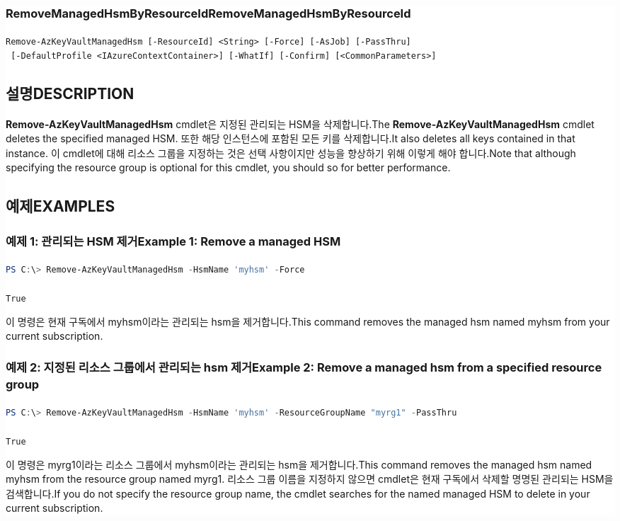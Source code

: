 ### <span data-ttu-id="8772c-107">RemoveManagedHsmByResourceId</span><span class="sxs-lookup"><span data-stu-id="8772c-107">RemoveManagedHsmByResourceId</span></span>
```
Remove-AzKeyVaultManagedHsm [-ResourceId] <String> [-Force] [-AsJob] [-PassThru]
 [-DefaultProfile <IAzureContextContainer>] [-WhatIf] [-Confirm] [<CommonParameters>]
```

## <span data-ttu-id="8772c-108">설명</span><span class="sxs-lookup"><span data-stu-id="8772c-108">DESCRIPTION</span></span>
<span data-ttu-id="8772c-109">**Remove-AzKeyVaultManagedHsm** cmdlet은 지정된 관리되는 HSM을 삭제합니다.</span><span class="sxs-lookup"><span data-stu-id="8772c-109">The **Remove-AzKeyVaultManagedHsm** cmdlet deletes the specified managed HSM.</span></span>
<span data-ttu-id="8772c-110">또한 해당 인스턴스에 포함된 모든 키를 삭제합니다.</span><span class="sxs-lookup"><span data-stu-id="8772c-110">It also deletes all keys contained in that instance.</span></span>
<span data-ttu-id="8772c-111">이 cmdlet에 대해 리소스 그룹을 지정하는 것은 선택 사항이지만 성능을 향상하기 위해 이렇게 해야 합니다.</span><span class="sxs-lookup"><span data-stu-id="8772c-111">Note that although specifying the resource group is optional for this cmdlet, you should so for better performance.</span></span>

## <span data-ttu-id="8772c-112">예제</span><span class="sxs-lookup"><span data-stu-id="8772c-112">EXAMPLES</span></span>

### <span data-ttu-id="8772c-113">예제 1: 관리되는 HSM 제거</span><span class="sxs-lookup"><span data-stu-id="8772c-113">Example 1: Remove a managed HSM</span></span>
```powershell
PS C:\> Remove-AzKeyVaultManagedHsm -HsmName 'myhsm' -Force

True
```

<span data-ttu-id="8772c-114">이 명령은 현재 구독에서 myhsm이라는 관리되는 hsm을 제거합니다.</span><span class="sxs-lookup"><span data-stu-id="8772c-114">This command removes the managed hsm named myhsm from your current subscription.</span></span>

### <span data-ttu-id="8772c-115">예제 2: 지정된 리소스 그룹에서 관리되는 hsm 제거</span><span class="sxs-lookup"><span data-stu-id="8772c-115">Example 2: Remove a managed hsm from a specified resource group</span></span>
```powershell
PS C:\> Remove-AzKeyVaultManagedHsm -HsmName 'myhsm' -ResourceGroupName "myrg1" -PassThru

True
```

<span data-ttu-id="8772c-116">이 명령은 myrg1이라는 리소스 그룹에서 myhsm이라는 관리되는 hsm을 제거합니다.</span><span class="sxs-lookup"><span data-stu-id="8772c-116">This command removes the managed hsm named myhsm from the resource group named myrg1.</span></span>
<span data-ttu-id="8772c-117">리소스 그룹 이름을 지정하지 않으면 cmdlet은 현재 구독에서 삭제할 명명된 관리되는 HSM을 검색합니다.</span><span class="sxs-lookup"><span data-stu-id="8772c-117">If you do not specify the resource group name, the cmdlet searches for the named managed HSM to delete in your current subscription.</span></span>
